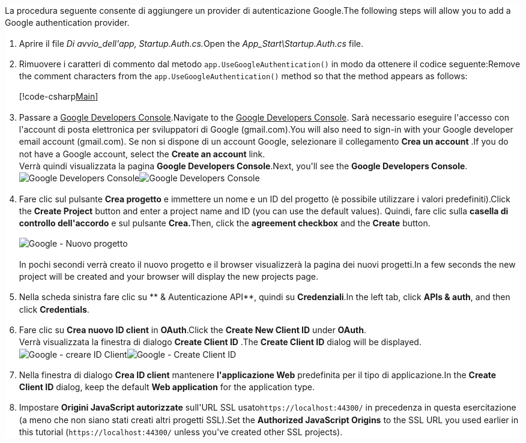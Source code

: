 <span data-ttu-id="1efd6-215">La procedura seguente consente di aggiungere un provider di autenticazione Google.</span><span class="sxs-lookup"><span data-stu-id="1efd6-215">The following steps will allow you to add a Google authentication provider.</span></span>

1. <span data-ttu-id="1efd6-216">Aprire il file *Di avvio\_dell'app, Startup.Auth.cs.*</span><span class="sxs-lookup"><span data-stu-id="1efd6-216">Open the *App\_Start\Startup.Auth.cs* file.</span></span>
2. <span data-ttu-id="1efd6-217">Rimuovere i caratteri di commento dal metodo `app.UseGoogleAuthentication()` in modo da ottenere il codice seguente:</span><span class="sxs-lookup"><span data-stu-id="1efd6-217">Remove the comment characters from the `app.UseGoogleAuthentication()` method so that the method appears as follows:</span></span> 

    [!code-csharp[Main](checkout-and-payment-with-paypal/samples/sample5.cs)]
3. <span data-ttu-id="1efd6-218">Passare a [Google Developers Console](https://console.developers.google.com/).</span><span class="sxs-lookup"><span data-stu-id="1efd6-218">Navigate to the [Google Developers Console](https://console.developers.google.com/).</span></span> <span data-ttu-id="1efd6-219">Sarà necessario eseguire l'accesso con l'account di posta elettronica per sviluppatori di Google (gmail.com).</span><span class="sxs-lookup"><span data-stu-id="1efd6-219">You will also need to sign-in with your Google developer email account (gmail.com).</span></span> <span data-ttu-id="1efd6-220">Se non si dispone di un account Google, selezionare il collegamento **Crea un account** .</span><span class="sxs-lookup"><span data-stu-id="1efd6-220">If you do not have a Google account, select the **Create an account** link.</span></span>   
   <span data-ttu-id="1efd6-221">Verrà quindi visualizzata la pagina **Google Developers Console**.</span><span class="sxs-lookup"><span data-stu-id="1efd6-221">Next, you'll see the **Google Developers Console**.</span></span>   
    <span data-ttu-id="1efd6-222">![Google Developers Console](checkout-and-payment-with-paypal/_static/image8.png)</span><span class="sxs-lookup"><span data-stu-id="1efd6-222">![Google Developers Console](checkout-and-payment-with-paypal/_static/image8.png)</span></span>
4. <span data-ttu-id="1efd6-223">Fare clic sul pulsante **Crea progetto** e immettere un nome e un ID del progetto (è possibile utilizzare i valori predefiniti).</span><span class="sxs-lookup"><span data-stu-id="1efd6-223">Click the **Create Project** button and enter a project name and ID (you can use the default values).</span></span> <span data-ttu-id="1efd6-224">Quindi, fare clic sulla **casella di controllo dell'accordo** e sul pulsante **Crea.**</span><span class="sxs-lookup"><span data-stu-id="1efd6-224">Then, click the **agreement checkbox** and the **Create** button.</span></span>  

    ![Google - Nuovo progetto](checkout-and-payment-with-paypal/_static/image9.png)

   <span data-ttu-id="1efd6-226">In pochi secondi verrà creato il nuovo progetto e il browser visualizzerà la pagina dei nuovi progetti.</span><span class="sxs-lookup"><span data-stu-id="1efd6-226">In a few seconds the new project will be created and your browser will display the new projects page.</span></span>
5. <span data-ttu-id="1efd6-227">Nella scheda sinistra fare clic su \*\* &amp; Autenticazione API\*\*, quindi su **Credenziali**.</span><span class="sxs-lookup"><span data-stu-id="1efd6-227">In the left tab, click **APIs &amp; auth**, and then click **Credentials**.</span></span>
6. <span data-ttu-id="1efd6-228">Fare clic su **Crea nuovo ID client** in **OAuth**.</span><span class="sxs-lookup"><span data-stu-id="1efd6-228">Click the **Create New Client ID** under **OAuth**.</span></span>   
   <span data-ttu-id="1efd6-229">Verrà visualizzata la finestra di dialogo **Create Client ID** .</span><span class="sxs-lookup"><span data-stu-id="1efd6-229">The **Create Client ID** dialog will be displayed.</span></span>   
    <span data-ttu-id="1efd6-230">![Google - creare ID Client](checkout-and-payment-with-paypal/_static/image10.png)</span><span class="sxs-lookup"><span data-stu-id="1efd6-230">![Google - Create Client ID](checkout-and-payment-with-paypal/_static/image10.png)</span></span>
7. <span data-ttu-id="1efd6-231">Nella finestra di dialogo **Crea ID client** mantenere **l'applicazione Web** predefinita per il tipo di applicazione.</span><span class="sxs-lookup"><span data-stu-id="1efd6-231">In the **Create Client ID** dialog, keep the default **Web application** for the application type.</span></span>
8. <span data-ttu-id="1efd6-232">Impostare **Origini JavaScript autorizzate** sull'URL SSL usato`https://localhost:44300/` in precedenza in questa esercitazione (a meno che non siano stati creati altri progetti SSL).</span><span class="sxs-lookup"><span data-stu-id="1efd6-232">Set the **Authorized JavaScript Origins** to the SSL URL you used earlier in this tutorial (`https://localhost:44300/` unless you've created other SSL projects).</span></span>   